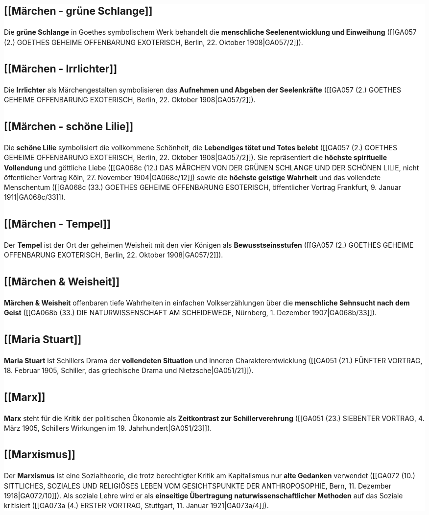 ## [[Märchen - grüne Schlange]]

Die **grüne Schlange** in Goethes symbolischem Werk behandelt die **menschliche Seelenentwicklung und Einweihung** ([[GA057 (2.) GOETHES GEHEIME OFFENBARUNG EXOTERISCH, Berlin, 22. Oktober 1908|GA057/2]]).

## [[Märchen - Irrlichter]]

Die **Irrlichter** als Märchengestalten symbolisieren das **Aufnehmen und Abgeben der Seelenkräfte** ([[GA057 (2.) GOETHES GEHEIME OFFENBARUNG EXOTERISCH, Berlin, 22. Oktober 1908|GA057/2]]).

## [[Märchen - schöne Lilie]]

Die **schöne Lilie** symbolisiert die vollkommene Schönheit, die **Lebendiges tötet und Totes belebt** ([[GA057 (2.) GOETHES GEHEIME OFFENBARUNG EXOTERISCH, Berlin, 22. Oktober 1908|GA057/2]]). Sie repräsentiert die **höchste spirituelle Vollendung** und göttliche Liebe ([[GA068c (12.) DAS MÄRCHEN VON DER GRÜNEN SCHLANGE UND DER SCHÖNEN LILIE, nicht öffentlicher Vortrag Köln, 27. November 1904|GA068c/12]]) sowie die **höchste geistige Wahrheit** und das vollendete Menschentum ([[GA068c (33.) GOETHES GEHEIME OFFENBARUNG ESOTERISCH, öffentlicher Vortrag Frankfurt, 9. Januar 1911|GA068c/33]]).

## [[Märchen - Tempel]]

Der **Tempel** ist der Ort der geheimen Weisheit mit den vier Königen als **Bewusstseinsstufen** ([[GA057 (2.) GOETHES GEHEIME OFFENBARUNG EXOTERISCH, Berlin, 22. Oktober 1908|GA057/2]]).

## [[Märchen & Weisheit]]

**Märchen & Weisheit** offenbaren tiefe Wahrheiten in einfachen Volkserzählungen über die **menschliche Sehnsucht nach dem Geist** ([[GA068b (33.) DIE NATURWISSENSCHAFT AM SCHEIDEWEGE, Nürnberg, 1. Dezember 1907|GA068b/33]]).

## [[Maria Stuart]]

**Maria Stuart** ist Schillers Drama der **vollendeten Situation** und inneren Charakterentwicklung ([[GA051 (21.) FÜNFTER VORTRAG, 18. Februar 1905, Schiller, das griechische Drama und Nietzsche|GA051/21]]).

## [[Marx]]

**Marx** steht für die Kritik der politischen Ökonomie als **Zeitkontrast zur Schillerverehrung** ([[GA051 (23.) SIEBENTER VORTRAG, 4. März 1905, Schillers Wirkungen im 19. Jahrhundert|GA051/23]]).

## [[Marxismus]]

Der **Marxismus** ist eine Sozialtheorie, die trotz berechtigter Kritik am Kapitalismus nur **alte Gedanken** verwendet ([[GA072 (10.) SITTLICHES, SOZIALES UND RELIGIÖSES LEBEN VOM GESICHTSPUNKTE DER ANTHROPOSOPHIE, Bern, 11. Dezember 1918|GA072/10]]). Als soziale Lehre wird er als **einseitige Übertragung naturwissenschaftlicher Methoden** auf das Soziale kritisiert ([[GA073a (4.) ERSTER VORTRAG, Stuttgart, 11. Januar 1921|GA073a/4]]).
